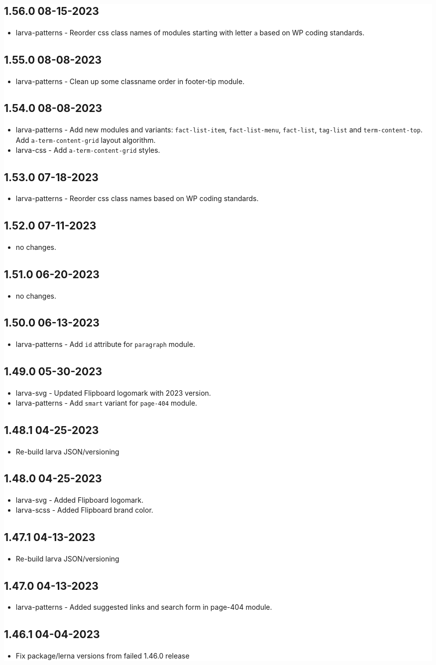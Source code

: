 ## 1.56.0 08-15-2023
* larva-patterns - Reorder css class names of modules starting with letter `a` based on WP coding standards.

## 1.55.0 08-08-2023
* larva-patterns - Clean up some classname order in footer-tip module.

## 1.54.0 08-08-2023
* larva-patterns - Add new modules and variants: `fact-list-item`, `fact-list-menu`, `fact-list`, `tag-list` and `term-content-top`. Add `a-term-content-grid` layout algorithm.
* larva-css - Add `a-term-content-grid` styles.

## 1.53.0 07-18-2023
* larva-patterns - Reorder css class names based on WP coding standards.

## 1.52.0 07-11-2023
* no changes.

## 1.51.0 06-20-2023
* no changes.

## 1.50.0 06-13-2023
* larva-patterns - Add `id` attribute for `paragraph` module.

## 1.49.0 05-30-2023
* larva-svg - Updated Flipboard logomark with 2023 version.
* larva-patterns - Add `smart` variant for `page-404` module.

## 1.48.1 04-25-2023
* Re-build larva JSON/versioning

## 1.48.0 04-25-2023
* larva-svg - Added Flipboard logomark.
* larva-scss - Added Flipboard brand color.
## 1.47.1 04-13-2023
* Re-build larva JSON/versioning

## 1.47.0 04-13-2023
* larva-patterns - Added suggested links and search form in page-404 module.

## 1.46.1 04-04-2023
* Fix package/lerna versions from failed 1.46.0 release

